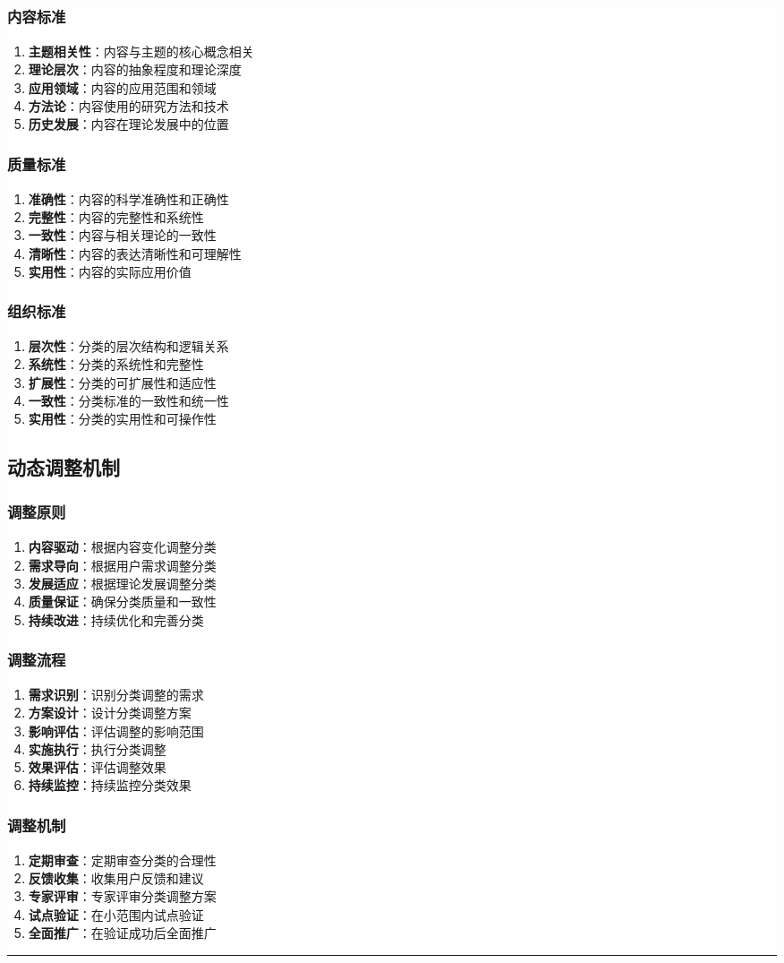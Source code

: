 ### 内容标准

1. **主题相关性**：内容与主题的核心概念相关
2. **理论层次**：内容的抽象程度和理论深度
3. **应用领域**：内容的应用范围和领域
4. **方法论**：内容使用的研究方法和技术
5. **历史发展**：内容在理论发展中的位置

### 质量标准

1. **准确性**：内容的科学准确性和正确性
2. **完整性**：内容的完整性和系统性
3. **一致性**：内容与相关理论的一致性
4. **清晰性**：内容的表达清晰性和可理解性
5. **实用性**：内容的实际应用价值

### 组织标准

1. **层次性**：分类的层次结构和逻辑关系
2. **系统性**：分类的系统性和完整性
3. **扩展性**：分类的可扩展性和适应性
4. **一致性**：分类标准的一致性和统一性
5. **实用性**：分类的实用性和可操作性

## 动态调整机制

### 调整原则

1. **内容驱动**：根据内容变化调整分类
2. **需求导向**：根据用户需求调整分类
3. **发展适应**：根据理论发展调整分类
4. **质量保证**：确保分类质量和一致性
5. **持续改进**：持续优化和完善分类

### 调整流程

1. **需求识别**：识别分类调整的需求
2. **方案设计**：设计分类调整方案
3. **影响评估**：评估调整的影响范围
4. **实施执行**：执行分类调整
5. **效果评估**：评估调整效果
6. **持续监控**：持续监控分类效果

### 调整机制

1. **定期审查**：定期审查分类的合理性
2. **反馈收集**：收集用户反馈和建议
3. **专家评审**：专家评审分类调整方案
4. **试点验证**：在小范围内试点验证
5. **全面推广**：在验证成功后全面推广

---
